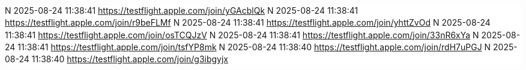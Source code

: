   <td align="center">N</td>
  <td align="center">2025-08-24 11:38:41</td>
</tr>
<tr>
  <td align="center"></td>
  <td align="center"></td>
  <td align="center"><a href="https://testflight.apple.com/join/yGAcblQk">https://testflight.apple.com/join/yGAcblQk</a></td>
  <td align="center">N</td>
  <td align="center">2025-08-24 11:38:41</td>
</tr>
<tr>
  <td align="center"></td>
  <td align="center"></td>
  <td align="center"><a href="https://testflight.apple.com/join/r9beFLMf">https://testflight.apple.com/join/r9beFLMf</a></td>
  <td align="center">N</td>
  <td align="center">2025-08-24 11:38:41</td>
</tr>
<tr>
  <td align="center"></td>
  <td align="center"></td>
  <td align="center"><a href="https://testflight.apple.com/join/yhttZvOd">https://testflight.apple.com/join/yhttZvOd</a></td>
  <td align="center">N</td>
  <td align="center">2025-08-24 11:38:41</td>
</tr>
<tr>
  <td align="center"></td>
  <td align="center"></td>
  <td align="center"><a href="https://testflight.apple.com/join/osTCQJzV">https://testflight.apple.com/join/osTCQJzV</a></td>
  <td align="center">N</td>
  <td align="center">2025-08-24 11:38:41</td>
</tr>
<tr>
  <td align="center"></td>
  <td align="center"></td>
  <td align="center"><a href="https://testflight.apple.com/join/33nR6xYa">https://testflight.apple.com/join/33nR6xYa</a></td>
  <td align="center">N</td>
  <td align="center">2025-08-24 11:38:41</td>
</tr>
<tr>
  <td align="center"></td>
  <td align="center"></td>
  <td align="center"><a href="https://testflight.apple.com/join/tsfYP8mk">https://testflight.apple.com/join/tsfYP8mk</a></td>
  <td align="center">N</td>
  <td align="center">2025-08-24 11:38:40</td>
</tr>
<tr>
  <td align="center"></td>
  <td align="center"></td>
  <td align="center"><a href="https://testflight.apple.com/join/rdH7uPGJ">https://testflight.apple.com/join/rdH7uPGJ</a></td>
  <td align="center">N</td>
  <td align="center">2025-08-24 11:38:40</td>
</tr>
<tr>
  <td align="center"></td>
  <td align="center"></td>
  <td align="center"><a href="https://testflight.apple.com/join/g3ibgyjx">https://testflight.apple.com/join/g3ibgyjx</a></td>